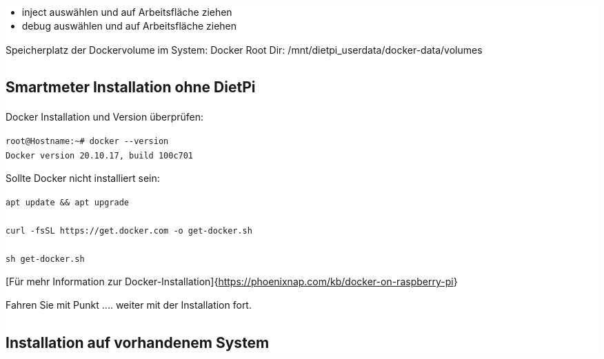 - inject auswählen und auf Arbeitsfläche ziehen
- debug auswählen und auf Arbeitsfläche ziehen

Speicherplatz der Dockervolume im System:
Docker Root Dir: /mnt/dietpi_userdata/docker-data/volumes

## Smartmeter Installation ohne DietPi

Docker Installation und Version überprüfen:

```
root@Hostname:~# docker --version
Docker version 20.10.17, build 100c701
```

Sollte Docker nicht installiert sein:

```
apt update && apt upgrade

curl -fsSL https://get.docker.com -o get-docker.sh

sh get-docker.sh
```

[Für mehr Information zur Docker-Installation]{<https://phoenixnap.com/kb/docker-on-raspberry-pi>}

Fahren Sie mit Punkt .... weiter mit der Installation fort.

## Installation auf vorhandenem System

